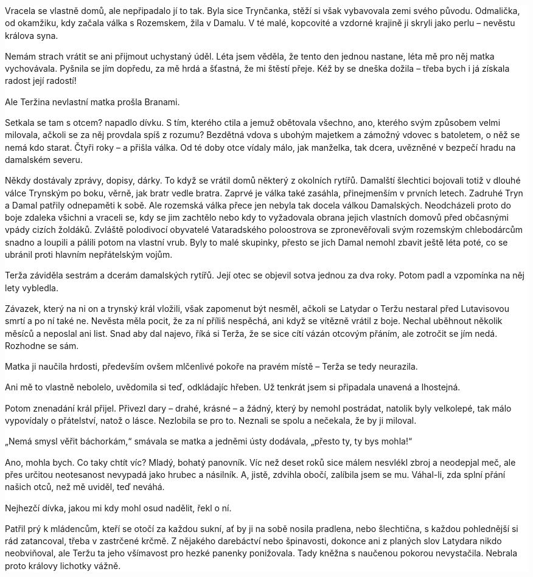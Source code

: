 Vracela se vlastně domů, ale nepřipadalo jí to tak. Byla sice Trynčanka, stěží si však vybavovala zemi svého původu. Odmalička, od okamžiku, kdy začala válka s Rozemskem, žila v Damalu. V té malé, kopcovité a vzdorné krajině ji skryli jako perlu – nevěstu králova syna.

Nemám strach vrátit se ani přijmout uchystaný úděl. Léta jsem věděla, že tento den jednou nastane, léta mě pro něj matka vychovávala. Pyšnila se jím dopředu, za mě hrdá a šťastná, že mi štěstí přeje. Kéž by se dneška dožila – třeba bych i já získala radost její radostí!

Ale Teržina nevlastní matka prošla Branami.

Setkala se tam s otcem? napadlo dívku. S tím, kterého ctila a jemuž obětovala všechno, ano, kterého svým způsobem velmi milovala, ačkoli se za něj provdala spíš z rozumu? Bezdětná vdova s ubohým majetkem a zámožný vdovec s batoletem, o něž se nemá kdo starat. Čtyři roky – a přišla válka. Od té doby otce vídaly málo, jak manželka, tak dcera, uvězněné v bezpečí hradu na damalském severu.

Někdy dostávaly zprávy, dopisy, dárky. To když se vrátil domů některý z okolních rytířů. Damalští šlechtici bojovali totiž v dlouhé válce Trynským po boku, věrně, jak bratr vedle bratra. Zaprvé je válka také zasáhla, přinejmenším v prvních letech. Zadruhé Tryn a Damal patřily odnepaměti k sobě. Ale rozemská válka přece jen nebyla tak docela válkou Damalských. Neodcházeli proto do boje zdaleka všichni a vraceli se, kdy se jim zachtělo nebo kdy to vyžadovala obrana jejich vlastních domovů před občasnými vpády cizích žoldáků. Zvláště polodivocí obyvatelé Vataradského poloostrova se zpronevěřovali svým rozemským chlebodárcům snadno a loupili a pálili potom na vlastní vrub. Byly to malé skupinky, přesto se jich Damal nemohl zbavit ještě léta poté, co se ubránil proti hlavním nepřátelským vojům.

Terža záviděla sestrám a dcerám damalských rytířů. Její otec se objevil sotva jednou za dva roky. Potom padl a vzpomínka na něj lety vybledla.

Závazek, který na ni on a trynský král vložili, však zapomenut být nesměl, ačkoli se Latydar o Teržu nestaral před Lutavisovou smrtí a po ní také ne. Nevěsta měla pocit, že za ní příliš nespěchá, ani když se vítězně vrátil z boje. Nechal uběhnout několik měsíců a neposlal ani list. Snad aby dal najevo, říká si Terža, že se sice cítí vázán otcovým přáním, ale zotročit se jím nedá. Rozhodne se sám.

Matka ji naučila hrdosti, především ovšem mlčenlivé pokoře na pravém místě – Terža se tedy neurazila.

Ani mě to vlastně nebolelo, uvědomila si teď, odkládajíc hřeben. Už tenkrát jsem si připadala unavená a lhostejná.

Potom znenadání král přijel. Přivezl dary – drahé, krásné – a žádný, který by nemohl postrádat, natolik byly velkolepé, tak málo vypovídaly o přátelství, natož o lásce. Nezlobila se pro to. Neznali se spolu a nečekala, že by ji miloval.

„Nemá smysl věřit báchorkám,“ smávala se matka a jedněmi ústy dodávala, „přesto ty, ty bys mohla!“

Ano, mohla bych. Co taky chtít víc? Mladý, bohatý panovník. Víc než deset roků sice málem nesvlékl zbroj a neodepjal meč, ale přes určitou neotesanost nevypadá jako hrubec a násilník. A, jistě, zdvihla obočí, zalíbila jsem se mu. Váhal-li, zda splní přání našich otců, než mě uviděl, teď neváhá.

Nejhezčí dívka, jakou mi kdy mohl osud nadělit, řekl o ní.

Patřil prý k mládencům, kteří se otočí za každou sukní, ať by ji na sobě nosila pradlena, nebo šlechtična, s každou pohlednější si rád zatancoval, třeba v zastrčené krčmě. Z nějakého darebáctví nebo špinavosti, dokonce ani z planých slov Latydara nikdo neobviňoval, ale Teržu ta jeho všímavost pro hezké panenky ponižovala. Tady kněžna s naučenou pokorou nevystačila. Nebrala proto královy lichotky vážně.
